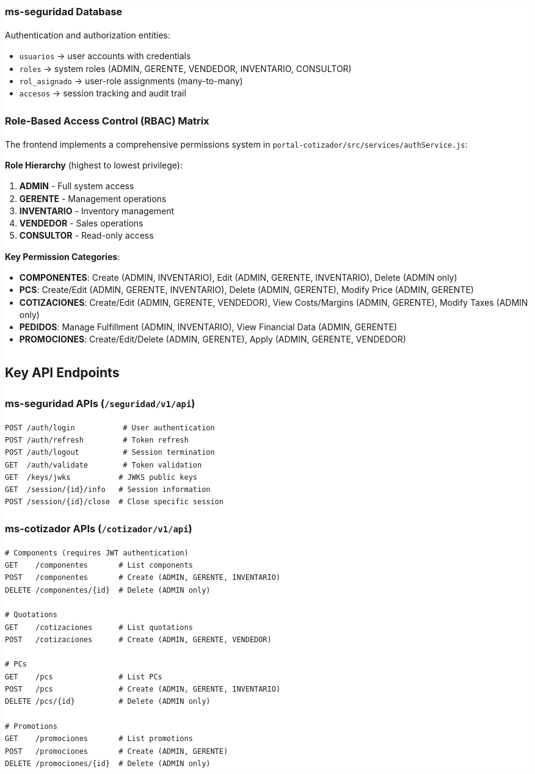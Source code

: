### ms-seguridad Database
Authentication and authorization entities:
- `usuarios` → user accounts with credentials
- `roles` → system roles (ADMIN, GERENTE, VENDEDOR, INVENTARIO, CONSULTOR)
- `rol_asignado` → user-role assignments (many-to-many)
- `accesos` → session tracking and audit trail

### Role-Based Access Control (RBAC) Matrix
The frontend implements a comprehensive permissions system in `portal-cotizador/src/services/authService.js`:

**Role Hierarchy** (highest to lowest privilege):
1. **ADMIN** - Full system access
2. **GERENTE** - Management operations
3. **INVENTARIO** - Inventory management
4. **VENDEDOR** - Sales operations
5. **CONSULTOR** - Read-only access

**Key Permission Categories**:
- **COMPONENTES**: Create (ADMIN, INVENTARIO), Edit (ADMIN, GERENTE, INVENTARIO), Delete (ADMIN only)
- **PCS**: Create/Edit (ADMIN, GERENTE, INVENTARIO), Delete (ADMIN, GERENTE), Modify Price (ADMIN, GERENTE)  
- **COTIZACIONES**: Create/Edit (ADMIN, GERENTE, VENDEDOR), View Costs/Margins (ADMIN, GERENTE), Modify Taxes (ADMIN only)
- **PEDIDOS**: Manage Fulfillment (ADMIN, INVENTARIO), View Financial Data (ADMIN, GERENTE)
- **PROMOCIONES**: Create/Edit/Delete (ADMIN, GERENTE), Apply (ADMIN, GERENTE, VENDEDOR)

## Key API Endpoints

### ms-seguridad APIs (`/seguridad/v1/api`)
```http
POST /auth/login           # User authentication
POST /auth/refresh         # Token refresh
POST /auth/logout          # Session termination
GET  /auth/validate        # Token validation
GET  /keys/jwks           # JWKS public keys
GET  /session/{id}/info   # Session information
POST /session/{id}/close  # Close specific session
```

### ms-cotizador APIs (`/cotizador/v1/api`)
```http
# Components (requires JWT authentication)
GET    /componentes       # List components
POST   /componentes       # Create (ADMIN, GERENTE, INVENTARIO)
DELETE /componentes/{id}  # Delete (ADMIN only)

# Quotations
GET    /cotizaciones      # List quotations  
POST   /cotizaciones      # Create (ADMIN, GERENTE, VENDEDOR)

# PCs
GET    /pcs               # List PCs
POST   /pcs               # Create (ADMIN, GERENTE, INVENTARIO)
DELETE /pcs/{id}          # Delete (ADMIN only)

# Promotions
GET    /promociones       # List promotions
POST   /promociones       # Create (ADMIN, GERENTE)
DELETE /promociones/{id}  # Delete (ADMIN only)
```